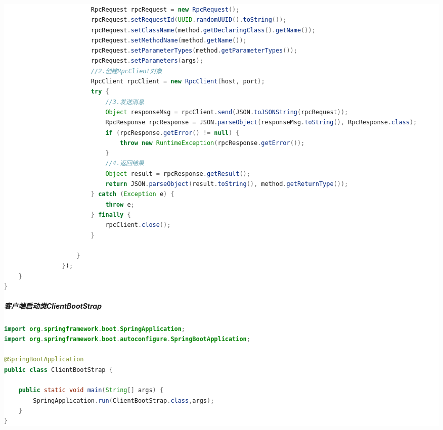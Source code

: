 ```java
                        RpcRequest rpcRequest = new RpcRequest();
                        rpcRequest.setRequestId(UUID.randomUUID().toString());
                        rpcRequest.setClassName(method.getDeclaringClass().getName());
                        rpcRequest.setMethodName(method.getName());
                        rpcRequest.setParameterTypes(method.getParameterTypes());
                        rpcRequest.setParameters(args);
                        //2.创建RpcClient对象
                        RpcClient rpcClient = new RpcClient(host, port);
                        try {
                            //3.发送消息
                            Object responseMsg = rpcClient.send(JSON.toJSONString(rpcRequest));
                            RpcResponse rpcResponse = JSON.parseObject(responseMsg.toString(), RpcResponse.class);
                            if (rpcResponse.getError() != null) {
                                throw new RuntimeException(rpcResponse.getError());
                            }
                            //4.返回结果
                            Object result = rpcResponse.getResult();
                            return JSON.parseObject(result.toString(), method.getReturnType());
                        } catch (Exception e) {
                            throw e;
                        } finally {
                            rpcClient.close();
                        }

                    }
                });
    }
}
```

##### 客户端启动类ClientBootStrap

```java
import org.springframework.boot.SpringApplication;
import org.springframework.boot.autoconfigure.SpringBootApplication;

@SpringBootApplication
public class ClientBootStrap {

    public static void main(String[] args) {
        SpringApplication.run(ClientBootStrap.class,args);
    }
}

```









